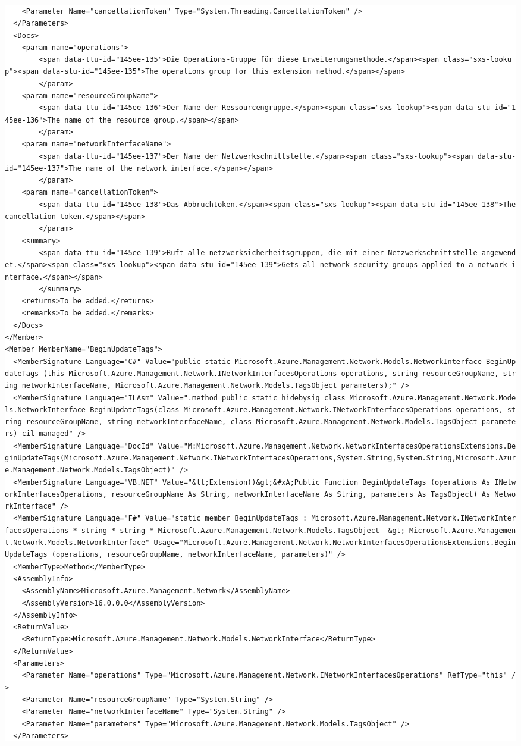         <Parameter Name="cancellationToken" Type="System.Threading.CancellationToken" />
      </Parameters>
      <Docs>
        <param name="operations">
            <span data-ttu-id="145ee-135">Die Operations-Gruppe für diese Erweiterungsmethode.</span><span class="sxs-lookup"><span data-stu-id="145ee-135">The operations group for this extension method.</span></span>
            </param>
        <param name="resourceGroupName">
            <span data-ttu-id="145ee-136">Der Name der Ressourcengruppe.</span><span class="sxs-lookup"><span data-stu-id="145ee-136">The name of the resource group.</span></span>
            </param>
        <param name="networkInterfaceName">
            <span data-ttu-id="145ee-137">Der Name der Netzwerkschnittstelle.</span><span class="sxs-lookup"><span data-stu-id="145ee-137">The name of the network interface.</span></span>
            </param>
        <param name="cancellationToken">
            <span data-ttu-id="145ee-138">Das Abbruchtoken.</span><span class="sxs-lookup"><span data-stu-id="145ee-138">The cancellation token.</span></span>
            </param>
        <summary>
            <span data-ttu-id="145ee-139">Ruft alle netzwerksicherheitsgruppen, die mit einer Netzwerkschnittstelle angewendet.</span><span class="sxs-lookup"><span data-stu-id="145ee-139">Gets all network security groups applied to a network interface.</span></span>
            </summary>
        <returns>To be added.</returns>
        <remarks>To be added.</remarks>
      </Docs>
    </Member>
    <Member MemberName="BeginUpdateTags">
      <MemberSignature Language="C#" Value="public static Microsoft.Azure.Management.Network.Models.NetworkInterface BeginUpdateTags (this Microsoft.Azure.Management.Network.INetworkInterfacesOperations operations, string resourceGroupName, string networkInterfaceName, Microsoft.Azure.Management.Network.Models.TagsObject parameters);" />
      <MemberSignature Language="ILAsm" Value=".method public static hidebysig class Microsoft.Azure.Management.Network.Models.NetworkInterface BeginUpdateTags(class Microsoft.Azure.Management.Network.INetworkInterfacesOperations operations, string resourceGroupName, string networkInterfaceName, class Microsoft.Azure.Management.Network.Models.TagsObject parameters) cil managed" />
      <MemberSignature Language="DocId" Value="M:Microsoft.Azure.Management.Network.NetworkInterfacesOperationsExtensions.BeginUpdateTags(Microsoft.Azure.Management.Network.INetworkInterfacesOperations,System.String,System.String,Microsoft.Azure.Management.Network.Models.TagsObject)" />
      <MemberSignature Language="VB.NET" Value="&lt;Extension()&gt;&#xA;Public Function BeginUpdateTags (operations As INetworkInterfacesOperations, resourceGroupName As String, networkInterfaceName As String, parameters As TagsObject) As NetworkInterface" />
      <MemberSignature Language="F#" Value="static member BeginUpdateTags : Microsoft.Azure.Management.Network.INetworkInterfacesOperations * string * string * Microsoft.Azure.Management.Network.Models.TagsObject -&gt; Microsoft.Azure.Management.Network.Models.NetworkInterface" Usage="Microsoft.Azure.Management.Network.NetworkInterfacesOperationsExtensions.BeginUpdateTags (operations, resourceGroupName, networkInterfaceName, parameters)" />
      <MemberType>Method</MemberType>
      <AssemblyInfo>
        <AssemblyName>Microsoft.Azure.Management.Network</AssemblyName>
        <AssemblyVersion>16.0.0.0</AssemblyVersion>
      </AssemblyInfo>
      <ReturnValue>
        <ReturnType>Microsoft.Azure.Management.Network.Models.NetworkInterface</ReturnType>
      </ReturnValue>
      <Parameters>
        <Parameter Name="operations" Type="Microsoft.Azure.Management.Network.INetworkInterfacesOperations" RefType="this" />
        <Parameter Name="resourceGroupName" Type="System.String" />
        <Parameter Name="networkInterfaceName" Type="System.String" />
        <Parameter Name="parameters" Type="Microsoft.Azure.Management.Network.Models.TagsObject" />
      </Parameters>